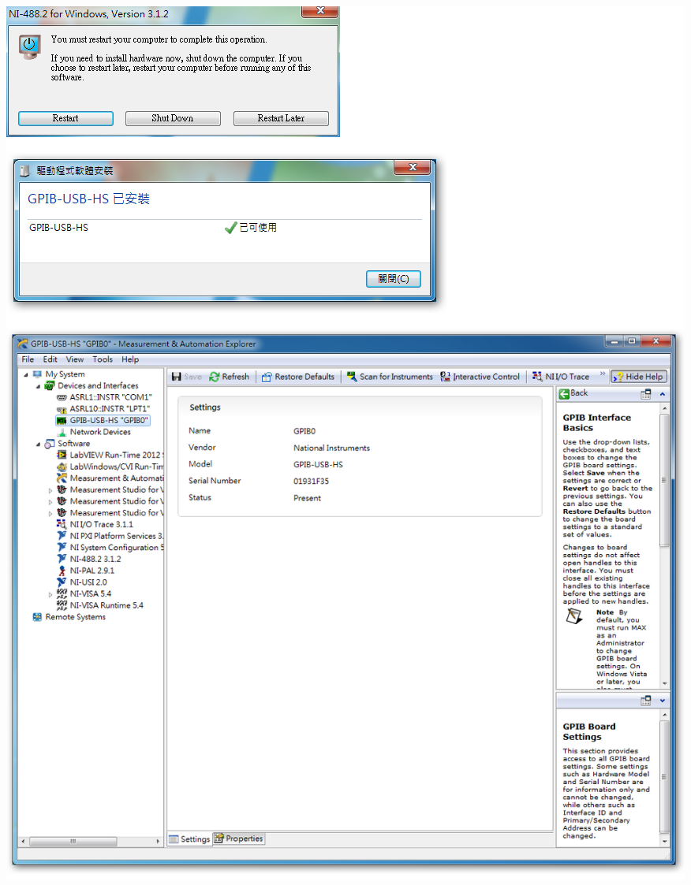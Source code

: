 ![](..\images\2015-10-20-MFC_GPIB\dndcGxi.png)

![](..\images\2015-10-20-MFC_GPIB\Vmm5fEL.png)

![](..\images\2015-10-20-MFC_GPIB\MoTmAX0.png)
